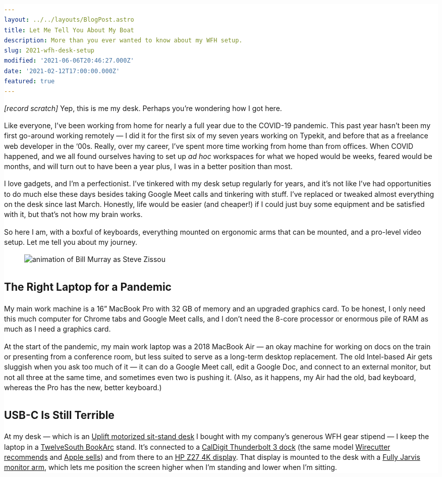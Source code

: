 ```yaml
---
layout: ../../layouts/BlogPost.astro
title: Let Me Tell You About My Boat
description: More than you ever wanted to know about my WFH setup.
slug: 2021-wfh-desk-setup
modified: '2021-06-06T20:46:27.000Z'
date: '2021-02-12T17:00:00.000Z'
featured: true
---
```

_\[record scratch\]_ Yep, this is me my desk. Perhaps you’re wondering how I got here.

Like everyone, I’ve been working from home for nearly a full year due to the COVID-19 pandemic. This past year hasn’t been my first go-around working remotely — I did it for the first six of my seven years working on Typekit, and before that as a freelance web developer in the ‘00s. Really, over my career, I’ve spent more time working from home than from offices. When COVID happened, and we all found ourselves having to set up _ad hoc_ workspaces for what we hoped would be weeks, feared would be months, and will turn out to have been a year plus, I was in a better position than most.

I love gadgets, and I’m a perfectionist. I’ve tinkered with my desk setup regularly for years, and it’s not like I’ve had opportunities to do much else these days besides taking Google Meet calls and tinkering with stuff. I’ve replaced or tweaked almost everything on the desk since last March. Honestly, life would be easier (and cheaper!) if I could just buy some equipment and be satisfied with it, but that’s not how my brain works.

So here I am, with a boxful of keyboards, everything mounted on ergonomic arms that can be mounted, and a pro-level video setup. Let me tell you about my journey.

<div class="wp-block-image"><figure class="aligncenter size-large"><img src="https://res.cloudinary.com/demaree/image/upload/v1615598926/bitsandletters-assets/zissou.gif" alt="animation of Bill Murray as Steve Zissou" class="wp-image-3986" data-original-src="https://demaree.blog/wp-content/uploads/2021/03/zissou.gif"></figure></div>

## The Right Laptop for a Pandemic

My main work machine is a 16” MacBook Pro with 32 GB of memory and an upgraded graphics card. To be honest, I only need this much computer for Chrome tabs and Google Meet calls, and I don’t need the 8-core processor or enormous pile of RAM as much as I need a graphics card.

At the start of the pandemic, my main work laptop was a 2018 MacBook Air — an okay machine for working on docs on the train or presenting from a conference room, but less suited to serve as a long-term desktop replacement. The old Intel-based Air gets sluggish when you ask too much of it — it can do a Google Meet call, edit a Google Doc, and connect to an external monitor, but not all three at the same time, and sometimes even two is pushing it. (Also, as it happens, my Air had the old, bad keyboard, whereas the Pro has the new, better keyboard.)

## USB-C Is Still Terrible

At my desk — which is an [Uplift motorized sit-stand desk](https://www.upliftdesk.com/adjustable-height-desks/) I bought with my company’s generous WFH gear stipend — I keep the laptop in a [TwelveSouth BookArc](https://www.twelvesouth.com/products/bookarc-macbook?variant=31443535724601) stand. It’s connected to a [CalDigit Thunderbolt 3 dock](https://www.caldigit.com/ts3-plus/) (the same model [Wirecutter recommends](https://www.nytimes.com/wirecutter/reviews/best-thunderbolt-dock/#what-to-look-forward-to) and [Apple sells](https://www.apple.com/shop/product/HMX12ZM/A/caldigit-ts3-plus-dock?afid=p239%7C10078&cid=aos-us-aff-ir)) and from there to an [HP Z27 4K display](https://www.walmart.com/ip/HP-Z27-27-inch-4K-UHD-Display/834276976?irgwc=1&sourceid=imp_Uz7zeW3bjxyLW6pwUx0Mo371UkEWKJXJo2SzQ40&veh=aff&wmlspartner=imp_197432&clickid=Uz7zeW3bjxyLW6pwUx0Mo371UkEWKJXJo2SzQ40&sharedid=&affiliates_ad_id=565706&campaign_id=9383). That display is mounted to the desk with a [Fully Jarvis monitor arm](https://www.fully.com/jarvis-monitor-arm.html), which lets me position the screen higher when I’m standing and lower when I’m sitting.

